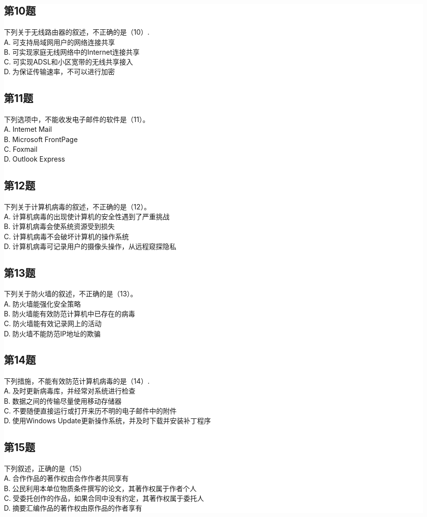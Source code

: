 
## 第10题 ##

下列关于无线路由器的叙述，不正确的是（10）.  
A. 可支持局域网用户的网络连接共享  
B. 可实现家庭无线网络中的Internet连接共享  
C. 可实现ADSL和小区宽带的无线共享接入  
D. 为保证传输速率，不可以进行加密  


## 第11题 ##

下列选项中，不能收发电子邮件的软件是（11）。  
A. Intemet Mail  
B. Microsoft FrontPage  
C. Foxmail  
D. Outlook Express  


## 第12题 ##

下列关于计算机病毒的叙述，不正确的是（12）。  
A. 计算机病毒的出现使计算机的安全性遇到了严重挑战  
B. 计算机病毒会使系统资源受到损失  
C. 计算机病毒不会破坏计算机的操作系统  
D. 计算机病毒可记录用户的摄像头操作，从远程窥探隐私  


## 第13题 ##

下列关于防火墙的叙述，不正确的是（13）。  
A. 防火墙能强化安全策略  
B. 防火墙能有效防范计算机中已存在的病毒  
C. 防火墙能有效记录网上的活动  
D. 防火墙不能防范IP地址的欺骗  


## 第14题 ##

下列措施，不能有效防范计算机病毒的是（14）.  
A. 及时更新病毒库，并经常对系统进行检查  
B. 数据之间的传输尽量使用移动存储器  
C. 不要随便直接运行或打开来历不明的电子邮件中的附件  
D. 使用Windows Update更新操作系统，并及时下载并安装补丁程序  


## 第15题 ##

下列叙述，正确的是（15）  
A. 合作作品的著作权由合作作者共同享有  
B. 公民利用本单位物质条件撰写的论文，其著作权属于作者个人  
C. 受委托创作的作品，如果合同中没有约定，其著作权属于委托人  
D. 摘要汇编作品的著作权由原作品的作者享有  
